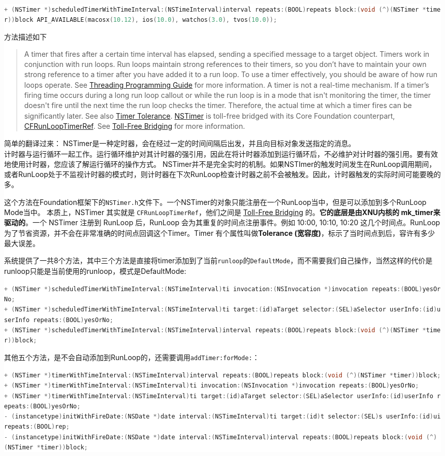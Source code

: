 ```C++
+ (NSTimer *)scheduledTimerWithTimeInterval:(NSTimeInterval)interval repeats:(BOOL)repeats block:(void (^)(NSTimer *timer))block API_AVAILABLE(macosx(10.12), ios(10.0), watchos(3.0), tvos(10.0));

```
方法描述如下

> A timer that fires after a certain time interval has elapsed, sending a specified message to a target object.
Timers work in conjunction with run loops. Run loops maintain strong references to their timers, so you don’t have to maintain your own strong reference to a timer after you have added it to a run loop. 
To use a timer effectively, you should be aware of how run loops operate. See [Threading Programming Guide](https://developer.apple.com/library/etc/redirect/xcode/content/1189/documentation/Cocoa/Conceptual/Multithreading/Introduction/Introduction.html#//apple_ref/doc/uid/10000057i) for more information.
A timer is not a real-time mechanism. If a timer’s firing time occurs during a long run loop callout or while the run loop is in a mode that isn't monitoring the timer, the timer doesn't fire until the next time the run loop checks the timer. Therefore, the actual time at which a timer fires can be significantly later. See also [Timer Tolerance](applewebdata://A15EA2A5-642C-42A5-A84C-A65234183286#1667624).
[NSTimer](apple-reference-documentation://hcaODPrPmP) is toll-free bridged with its Core Foundation counterpart, [CFRunLoopTimerRef](apple-reference-documentation://hcPs68Qze5). See [Toll-Free Bridging](https://developer.apple.com/library/etc/redirect/xcode/content/1189/documentation/General/Conceptual/CocoaEncyclopedia/Toll-FreeBridgin/Toll-FreeBridgin.html#//apple_ref/doc/uid/TP40010810-CH2) for more information.

简单的翻译过来：
NSTimer是一种定时器，会在经过一定的时间间隔后出发，并且向目标对象发送指定的消息。        
计时器与运行循环一起工作。运行循环维护对其计时器的强引用，因此在将计时器添加到运行循环后，不必维护对计时器的强引用。要有效地使用计时器，您应该了解运行循环的操作方式。
NSTimer并不是完全实时的机制。如果NSTImer的触发时间发生在RunLoop调用期间，或者RunLoop处于不监视计时器的模式时，则计时器在下次RunLoop检查计时器之前不会被触发。因此，计时器触发的实际时间可能要晚的多。

这个方法在Foundation框架下的`NSTimer.h`文件下。一个NSTimer的对象只能注册在一个RunLoop当中，但是可以添加到多个RunLoop Mode当中。
本质上，NSTimer 其实就是 `CFRunLoopTimerRef`，他们之间是  [Toll-Free Bridging](https://developer.apple.com/library/etc/redirect/xcode/content/1189/documentation/General/Conceptual/CocoaEncyclopedia/Toll-FreeBridgin/Toll-FreeBridgin.html#//apple_ref/doc/uid/TP40010810-CH2) 的。**它的底层是由XNU内核的 mk_timer来驱动的**。一个 NSTimer 注册到 RunLoop 后，RunLoop 会为其重复的时间点注册事件。例如 10:00, 10:10, 10:20 这几个时间点。RunLoop为了节省资源，并不会在非常准确的时间点回调这个Timer。Timer 有个属性叫做**Tolerance (宽容度)**，标示了当时间点到后，容许有多少最大误差。

系统提供了一共8个方法，其中三个方法是直接将timer添加到了当前`runloop`的`DefaultMode`，而不需要我们自己操作，当然这样的代价是runloop只能是当前使用的runloop，模式是DefaultMode:

```C++
+ (NSTimer *)scheduledTimerWithTimeInterval:(NSTimeInterval)ti invocation:(NSInvocation *)invocation repeats:(BOOL)yesOrNo;
+ (NSTimer *)scheduledTimerWithTimeInterval:(NSTimeInterval)ti target:(id)aTarget selector:(SEL)aSelector userInfo:(id)userInfo repeats:(BOOL)yesOrNo;
+ (NSTimer *)scheduledTimerWithTimeInterval:(NSTimeInterval)interval repeats:(BOOL)repeats block:(void (^)(NSTimer *timer))block;
```
其他五个方法，是不会自动添加到RunLoop的，还需要调用`addTimer:forMode:`：

```C++
+ (NSTimer *)timerWithTimeInterval:(NSTimeInterval)interval repeats:(BOOL)repeats block:(void (^)(NSTimer *timer))block;
+ (NSTimer *)timerWithTimeInterval:(NSTimeInterval)ti invocation:(NSInvocation *)invocation repeats:(BOOL)yesOrNo;
+ (NSTimer *)timerWithTimeInterval:(NSTimeInterval)ti target:(id)aTarget selector:(SEL)aSelector userInfo:(id)userInfo repeats:(BOOL)yesOrNo;
- (instancetype)initWithFireDate:(NSDate *)date interval:(NSTimeInterval)ti target:(id)t selector:(SEL)s userInfo:(id)ui repeats:(BOOL)rep;
- (instancetype)initWithFireDate:(NSDate *)date interval:(NSTimeInterval)interval repeats:(BOOL)repeats block:(void (^)(NSTimer *timer))block;
```
